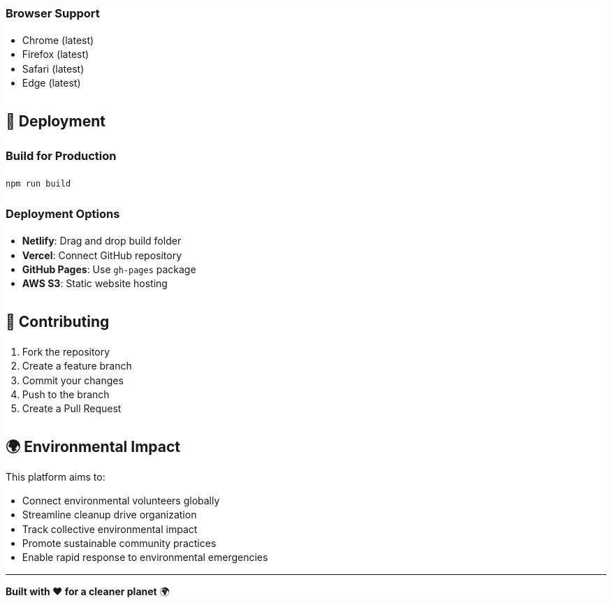### Browser Support
- Chrome (latest)
- Firefox (latest)
- Safari (latest)
- Edge (latest)

## 🚀 Deployment

### Build for Production
```bash
npm run build
```

### Deployment Options
- **Netlify**: Drag and drop build folder
- **Vercel**: Connect GitHub repository
- **GitHub Pages**: Use `gh-pages` package
- **AWS S3**: Static website hosting

## 🤝 Contributing

1. Fork the repository
2. Create a feature branch
3. Commit your changes
4. Push to the branch
5. Create a Pull Request

## 🌍 Environmental Impact

This platform aims to:
- Connect environmental volunteers globally
- Streamline cleanup drive organization
- Track collective environmental impact
- Promote sustainable community practices
- Enable rapid response to environmental emergencies

---

**Built with ❤️ for a cleaner planet** 🌍
